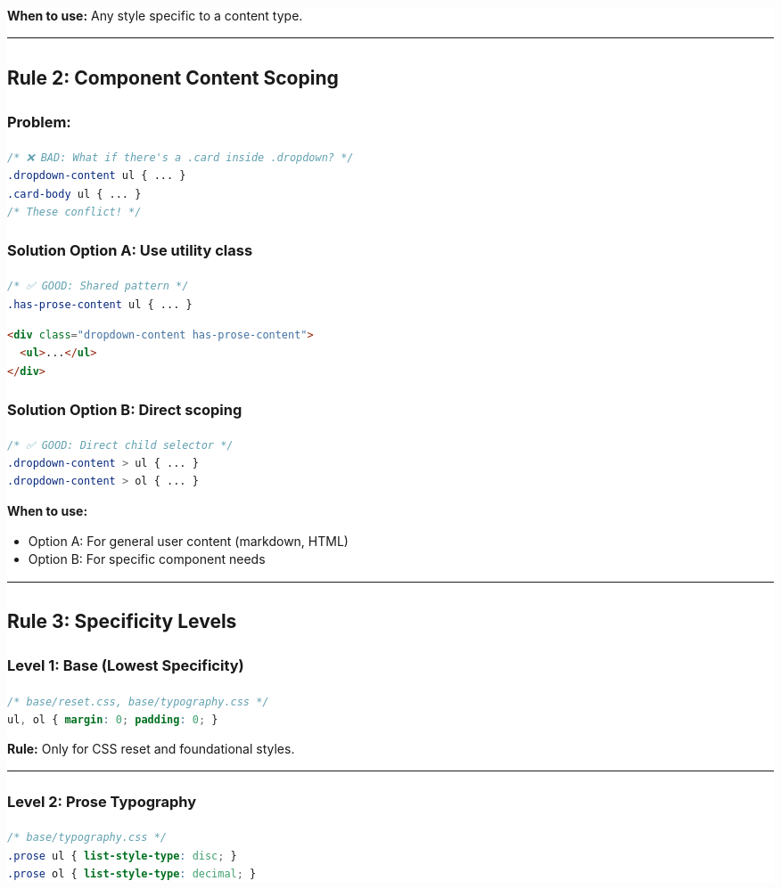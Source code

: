 **When to use:** Any style specific to a content type.

---

## Rule 2: Component Content Scoping

### **Problem:**
```css
/* ❌ BAD: What if there's a .card inside .dropdown? */
.dropdown-content ul { ... }
.card-body ul { ... }
/* These conflict! */
```

### **Solution Option A: Use utility class**
```css
/* ✅ GOOD: Shared pattern */
.has-prose-content ul { ... }
```

```html
<div class="dropdown-content has-prose-content">
  <ul>...</ul>
</div>
```

### **Solution Option B: Direct scoping**
```css
/* ✅ GOOD: Direct child selector */
.dropdown-content > ul { ... }
.dropdown-content > ol { ... }
```

**When to use:**
- Option A: For general user content (markdown, HTML)
- Option B: For specific component needs

---

## Rule 3: Specificity Levels

### **Level 1: Base (Lowest Specificity)**
```css
/* base/reset.css, base/typography.css */
ul, ol { margin: 0; padding: 0; }
```

**Rule:** Only for CSS reset and foundational styles.

---

### **Level 2: Prose Typography**
```css
/* base/typography.css */
.prose ul { list-style-type: disc; }
.prose ol { list-style-type: decimal; }
```
